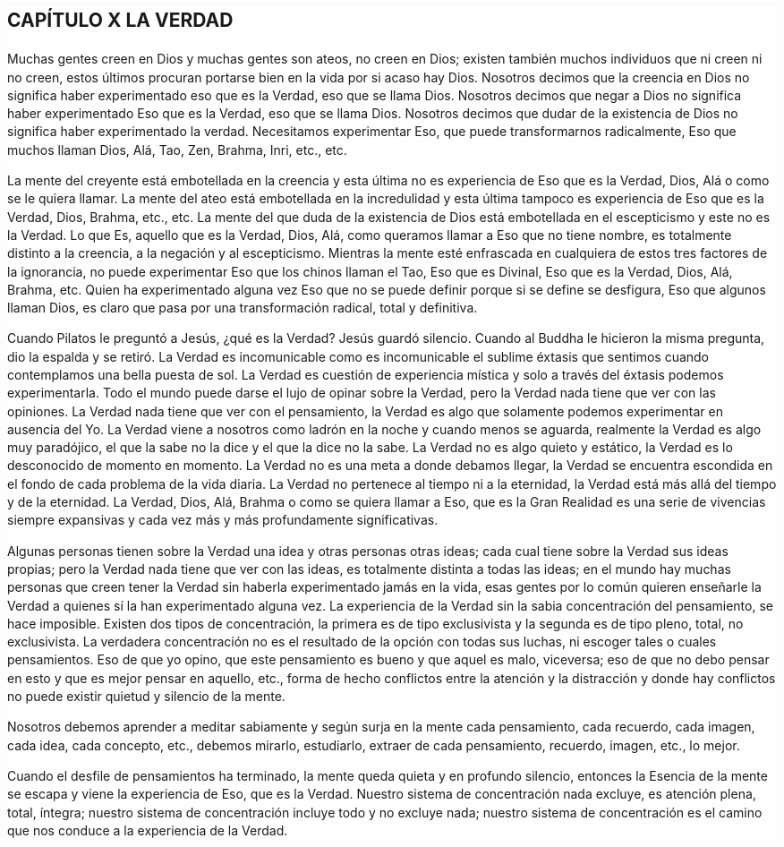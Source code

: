 ## CAPÍTULO X LA VERDAD

Muchas gentes creen en Dios y muchas gentes son ateos, no creen en Dios; existen también muchos individuos que ni creen ni no creen, estos últimos procuran portarse bien en la vida por si acaso hay Dios. Nosotros decimos que la creencia en Dios no significa haber experimentado eso que es la Verdad, eso que se llama Dios. Nosotros decimos que negar a Dios no significa haber experimentado Eso que es la Verdad, eso que se llama Dios. Nosotros decimos que dudar de la existencia de Dios no significa haber experimentado la verdad. Necesitamos experimentar Eso, que puede transformarnos radicalmente, Eso que muchos llaman Dios, Alá, Tao, Zen, Brahma, Inri, etc., etc.

La mente del creyente está embotellada en la creencia y esta última no es experiencia de Eso que es la Verdad, Dios, Alá o como se le quiera llamar. La mente del ateo está embotellada en la incredulidad y esta última tampoco es experiencia de Eso que es la Verdad, Dios, Brahma, etc., etc. La mente del que duda de la existencia de Dios está embotellada en el escepticismo y este no es la Verdad. Lo que Es, aquello que es la Verdad, Dios, Alá, como queramos llamar a Eso que no tiene nombre, es totalmente distinto a la creencia, a la negación y al escepticismo. Mientras la mente esté enfrascada en cualquiera de estos tres factores de la ignorancia, no puede experimentar Eso que los chinos llaman el Tao, Eso que es Divinal, Eso que es la Verdad, Dios, Alá, Brahma, etc. Quien ha experimentado alguna vez Eso que no se puede definir porque si se define se desfigura, Eso que algunos llaman Dios, es claro que pasa por una transformación radical, total y definitiva.

Cuando Pilatos le preguntó a Jesús, ¿qué es la Verdad? Jesús guardó silencio. Cuando al Buddha le hicieron la misma pregunta, dio la espalda y se retiró. La Verdad es incomunicable como es incomunicable el sublime éxtasis que sentimos cuando contemplamos una bella puesta de sol. La Verdad es cuestión de experiencia mística y solo a través del éxtasis podemos experimentarla. Todo el mundo puede darse el lujo de opinar sobre la Verdad, pero la Verdad nada tiene que ver con las opiniones. La Verdad nada tiene que ver con el pensamiento, la Verdad es algo que solamente podemos experimentar en ausencia del Yo. La Verdad viene a nosotros como ladrón en la noche y cuando menos se aguarda, realmente la Verdad es algo muy paradójico, el que la sabe no la dice y el que la dice no la sabe. La Verdad no es algo quieto y estático, la Verdad es lo desconocido de momento en momento. La Verdad no es una meta a donde debamos llegar, la Verdad se encuentra escondida en el fondo de cada problema de la vida diaria. La Verdad no pertenece al tiempo ni a la eternidad, la Verdad está más allá del tiempo y de la eternidad. La Verdad, Dios, Alá, Brahma o como se quiera llamar a Eso, que es la Gran Realidad es una serie de vivencias siempre expansivas y cada vez más y más profundamente significativas.

Algunas personas tienen sobre la Verdad una idea y otras personas otras ideas; cada cual tiene sobre la Verdad sus ideas propias; pero la Verdad nada tiene que ver con las ideas, es totalmente distinta a todas las ideas; en el mundo hay muchas personas que creen tener la Verdad sin haberla experimentado jamás en la vida, esas gentes por lo común quieren enseñarle la Verdad a quienes sí la han experimentado alguna vez. La experiencia de la Verdad sin la sabia concentración del pensamiento, se hace imposible. Existen dos tipos de concentración, la primera es de tipo exclusivista y la segunda es de tipo pleno, total, no exclusivista. La verdadera concentración no es el resultado de la opción con todas sus luchas, ni escoger tales o cuales pensamientos. Eso de que yo opino, que este pensamiento es bueno y que aquel es malo, viceversa; eso de que no debo pensar en esto y que es mejor pensar en aquello, etc., forma de hecho conflictos entre la atención y la distracción y donde hay conflictos no puede existir quietud y silencio de la mente.

Nosotros debemos aprender a meditar sabiamente y según surja en la mente cada pensamiento, cada recuerdo, cada imagen, cada idea, cada concepto, etc., debemos mirarlo, estudiarlo, extraer de cada pensamiento, recuerdo, imagen, etc., lo mejor.

Cuando el desfile de pensamientos ha terminado, la mente queda quieta y en profundo silencio, entonces la Esencia de la mente se escapa y viene la experiencia de Eso, que es la Verdad. Nuestro sistema de concentración nada excluye, es atención plena, total, íntegra; nuestro sistema de concentración incluye todo y no excluye nada; nuestro sistema de concentración es el camino que nos conduce a la experiencia de la Verdad.

